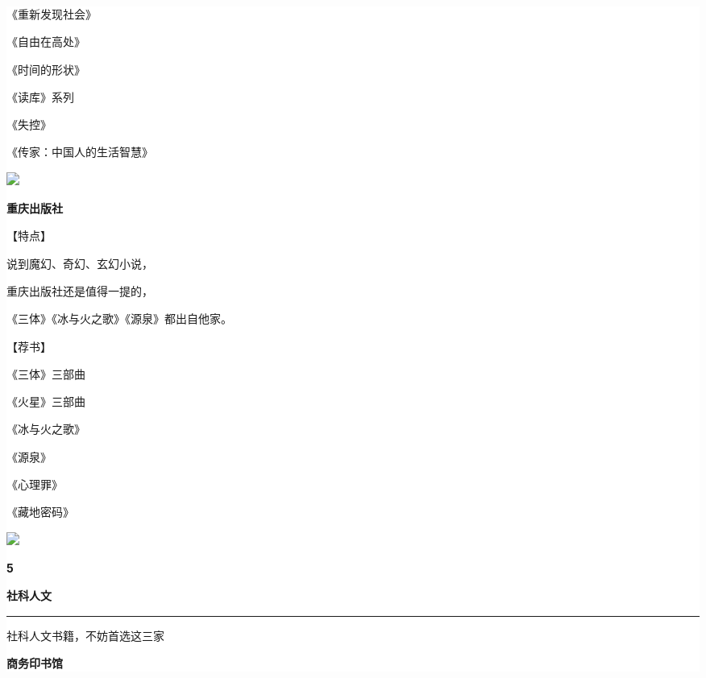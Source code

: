 《重新发现社会》

《自由在高处》

《时间的形状》

《读库》系列

《失控》

《传家：中国人的生活智慧》

  

![](https://pic3.zhimg.com/80/v2-19ccce7d06a6fe1ffff9fcb56de3fe8e_1440w.webp)

  

**重庆出版社**

  

【特点】

说到魔幻、奇幻、玄幻小说，

重庆出版社还是值得一提的，

《三体》《冰与火之歌》《源泉》都出自他家。

  

【荐书】

《三体》三部曲

《火星》三部曲

《冰与火之歌》

《源泉》

《心理罪》

《藏地密码》

  

![](https://pic1.zhimg.com/80/v2-ec8d3879f7fa1b708c8cdd08bf9c8944_1440w.webp)

  

******5******

****社科人文****

  

---

  

社科人文书籍，不妨首选这三家

  

**商务印书馆**  

  